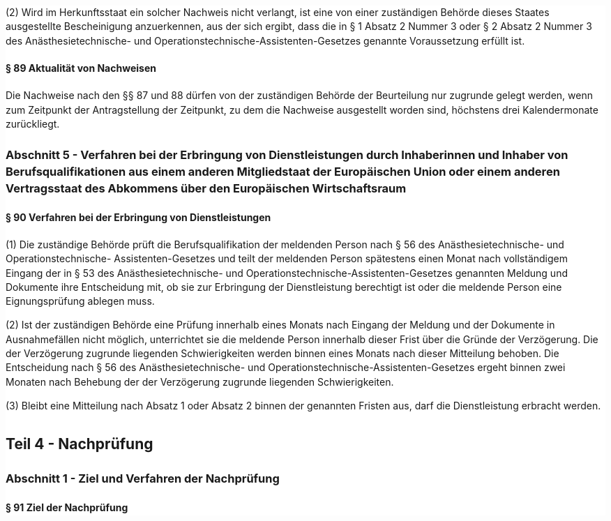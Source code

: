 (2) Wird im Herkunftsstaat ein solcher Nachweis nicht verlangt, ist
eine von einer zuständigen Behörde dieses Staates ausgestellte
Bescheinigung anzuerkennen, aus der sich ergibt, dass die in § 1
Absatz 2 Nummer 3 oder § 2 Absatz 2 Nummer 3 des Anästhesietechnische-
und Operationstechnische-Assistenten-Gesetzes genannte Voraussetzung
erfüllt ist.


#### § 89 Aktualität von Nachweisen

Die Nachweise nach den §§ 87 und 88 dürfen von der zuständigen Behörde
der Beurteilung nur zugrunde gelegt werden, wenn zum Zeitpunkt der
Antragstellung der Zeitpunkt, zu dem die Nachweise ausgestellt worden
sind, höchstens drei Kalendermonate zurückliegt.


### Abschnitt 5 - Verfahren bei der Erbringung von Dienstleistungen durch Inhaberinnen und Inhaber von Berufsqualifikationen aus einem anderen Mitgliedstaat der Europäischen Union oder einem anderen Vertragsstaat des Abkommens über den Europäischen Wirtschaftsraum


#### § 90 Verfahren bei der Erbringung von Dienstleistungen

(1) Die zuständige Behörde prüft die Berufsqualifikation der meldenden
Person nach § 56 des Anästhesietechnische- und Operationstechnische-
Assistenten-Gesetzes und teilt der meldenden Person spätestens einen
Monat nach vollständigem Eingang der in § 53 des Anästhesietechnische-
und Operationstechnische-Assistenten-Gesetzes genannten Meldung und
Dokumente ihre Entscheidung mit, ob sie zur Erbringung der
Dienstleistung berechtigt ist oder die meldende Person eine
Eignungsprüfung ablegen muss.

(2) Ist der zuständigen Behörde eine Prüfung innerhalb eines Monats
nach Eingang der Meldung und der Dokumente in Ausnahmefällen nicht
möglich, unterrichtet sie die meldende Person innerhalb dieser Frist
über die Gründe der Verzögerung. Die der Verzögerung zugrunde
liegenden Schwierigkeiten werden binnen eines Monats nach dieser
Mitteilung behoben. Die Entscheidung nach § 56 des
Anästhesietechnische- und Operationstechnische-Assistenten-Gesetzes
ergeht binnen zwei Monaten nach Behebung der der Verzögerung zugrunde
liegenden Schwierigkeiten.

(3) Bleibt eine Mitteilung nach Absatz 1 oder Absatz 2 binnen der
genannten Fristen aus, darf die Dienstleistung erbracht werden.


## Teil 4 - Nachprüfung


### Abschnitt 1 - Ziel und Verfahren der Nachprüfung


#### § 91 Ziel der Nachprüfung
